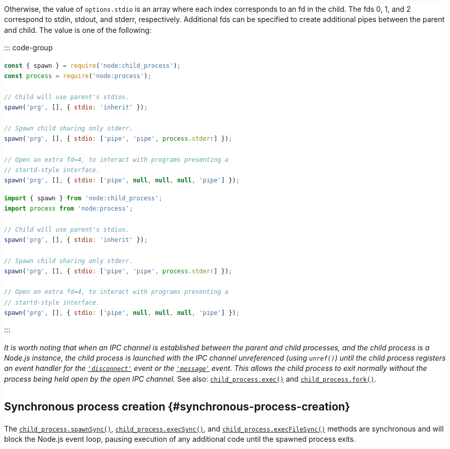 Otherwise, the value of `options.stdio` is an array where each index corresponds to an fd in the child. The fds 0, 1, and 2 correspond to stdin, stdout, and stderr, respectively. Additional fds can be specified to create additional pipes between the parent and child. The value is one of the following:



::: code-group
```js [CJS]
const { spawn } = require('node:child_process');
const process = require('node:process');

// Child will use parent's stdios.
spawn('prg', [], { stdio: 'inherit' });

// Spawn child sharing only stderr.
spawn('prg', [], { stdio: ['pipe', 'pipe', process.stderr] });

// Open an extra fd=4, to interact with programs presenting a
// startd-style interface.
spawn('prg', [], { stdio: ['pipe', null, null, null, 'pipe'] });
```

```js [ESM]
import { spawn } from 'node:child_process';
import process from 'node:process';

// Child will use parent's stdios.
spawn('prg', [], { stdio: 'inherit' });

// Spawn child sharing only stderr.
spawn('prg', [], { stdio: ['pipe', 'pipe', process.stderr] });

// Open an extra fd=4, to interact with programs presenting a
// startd-style interface.
spawn('prg', [], { stdio: ['pipe', null, null, null, 'pipe'] });
```
:::

*It is worth noting that when an IPC channel is established between the
parent and child processes, and the child process is a Node.js instance,
the child process is launched with the IPC channel unreferenced (using
<code>unref()</code>) until the child process registers an event handler for the
<a href="process.html#event-disconnect"><code>'disconnect'</code></a> event or the <a href="process.html#event-message"><code>'message'</code></a> event. This allows the
child process to exit normally without the process being held open by the
open IPC channel.* See also: [`child_process.exec()`](/nodejs/api/child_process#child_processexeccommand-options-callback) and [`child_process.fork()`](/nodejs/api/child_process#child_processforkmodulepath-args-options).

## Synchronous process creation {#synchronous-process-creation}

The [`child_process.spawnSync()`](/nodejs/api/child_process#child_processspawnsynccommand-args-options), [`child_process.execSync()`](/nodejs/api/child_process#child_processexecsynccommand-options), and [`child_process.execFileSync()`](/nodejs/api/child_process#child_processexecfilesyncfile-args-options) methods are synchronous and will block the Node.js event loop, pausing execution of any additional code until the spawned process exits.
